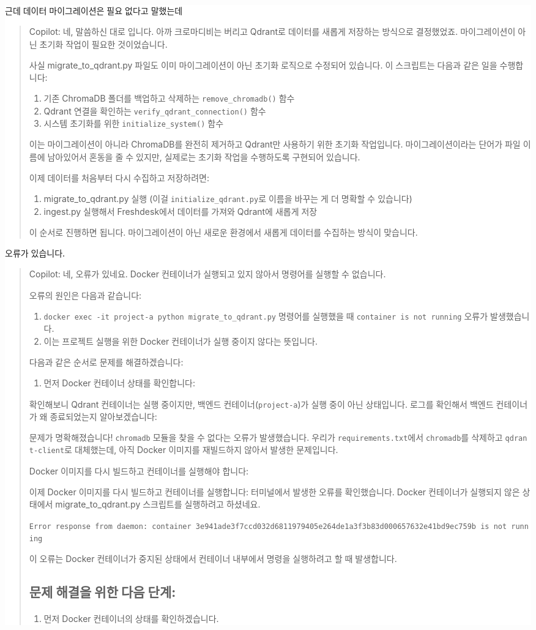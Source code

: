 근데 데이터 마이그레이션은 필요 없다고 말했는데

> Copilot: 네, 말씀하신 대로 입니다. 아까 크로마디비는 버리고 Qdrant로 데이터를 새롭게 저장하는 방식으로 결정했었죠. 마이그레이션이 아닌 초기화 작업이 필요한 것이었습니다.
> 
> 사실 migrate_to_qdrant.py 파일도 이미 마이그레이션이 아닌 초기화 로직으로 수정되어 있습니다. 이 스크립트는 다음과 같은 일을 수행합니다:
> 
> 1. 기존 ChromaDB 폴더를 백업하고 삭제하는 `remove_chromadb()` 함수
> 2. Qdrant 연결을 확인하는 `verify_qdrant_connection()` 함수
> 3. 시스템 초기화를 위한 `initialize_system()` 함수
> 
> 이는 마이그레이션이 아니라 ChromaDB를 완전히 제거하고 Qdrant만 사용하기 위한 초기화 작업입니다. 마이그레이션이라는 단어가 파일 이름에 남아있어서 혼동을 줄 수 있지만, 실제로는 초기화 작업을 수행하도록 구현되어 있습니다.
> 
> 이제 데이터를 처음부터 다시 수집하고 저장하려면:
> 
> 1. migrate_to_qdrant.py 실행 (이걸 `initialize_qdrant.py`로 이름을 바꾸는 게 더 명확할 수 있습니다)
> 2. ingest.py 실행해서 Freshdesk에서 데이터를 가져와 Qdrant에 새롭게 저장
> 
> 이 순서로 진행하면 됩니다. 마이그레이션이 아닌 새로운 환경에서 새롭게 데이터를 수집하는 방식이 맞습니다.

오류가 있습니다.

> Copilot: 네, 오류가 있네요. Docker 컨테이너가 실행되고 있지 않아서 명령어를 실행할 수 없습니다. 
> 
> 오류의 원인은 다음과 같습니다:
> 1. `docker exec -it project-a python migrate_to_qdrant.py` 명령어를 실행했을 때 `container is not running` 오류가 발생했습니다.
> 2. 이는 프로젝트 실행을 위한 Docker 컨테이너가 실행 중이지 않다는 뜻입니다.
> 
> 다음과 같은 순서로 문제를 해결하겠습니다:
> 
> 1. 먼저 Docker 컨테이너 상태를 확인합니다: 
> 
> 확인해보니 Qdrant 컨테이너는 실행 중이지만, 백엔드 컨테이너(`project-a`)가 실행 중이 아닌 상태입니다. 로그를 확인해서 백엔드 컨테이너가 왜 종료되었는지 알아보겠습니다: 
> 
> 문제가 명확해졌습니다! `chromadb` 모듈을 찾을 수 없다는 오류가 발생했습니다. 우리가 `requirements.txt`에서 `chromadb`를 삭제하고 `qdrant-client`로 대체했는데, 아직 Docker 이미지를 재빌드하지 않아서 발생한 문제입니다.
> 
> Docker 이미지를 다시 빌드하고 컨테이너를 실행해야 합니다: 
> 
> 
> 
> 이제 Docker 이미지를 다시 빌드하고 컨테이너를 실행합니다: 터미널에서 발생한 오류를 확인했습니다. Docker 컨테이너가 실행되지 않은 상태에서 migrate_to_qdrant.py 스크립트를 실행하려고 하셨네요. 
> 
> ```
> Error response from daemon: container 3e941ade3f7ccd032d6811979405e264de1a3f3b83d000657632e41bd9ec759b is not running
> ```
> 
> 이 오류는 Docker 컨테이너가 중지된 상태에서 컨테이너 내부에서 명령을 실행하려고 할 때 발생합니다. 
> 
> ## 문제 해결을 위한 다음 단계:
> 
> 1. 먼저 Docker 컨테이너의 상태를 확인하겠습니다. 
